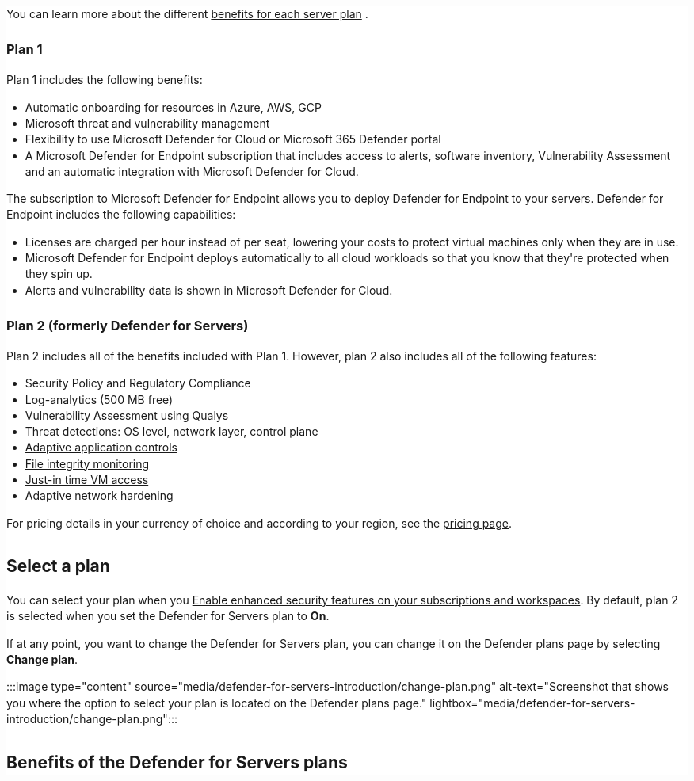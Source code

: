 You can learn more about the different [benefits for each server plan](#benefits-of-the-defender-for-servers-plans) .

### Plan 1

Plan 1 includes the following benefits:

- Automatic onboarding for resources in Azure, AWS, GCP
- Microsoft threat and vulnerability management
- Flexibility to use Microsoft Defender for Cloud or Microsoft 365 Defender portal
- A Microsoft Defender for Endpoint subscription that includes access to alerts, software inventory, Vulnerability Assessment and an automatic integration with Microsoft Defender for Cloud.

The subscription to [Microsoft Defender for Endpoint](/microsoft-365/security/defender-endpoint/microsoft-defender-endpoint?view=o365-worldwide) allows you to deploy Defender for Endpoint to your servers. Defender for Endpoint includes the following capabilities:

- Licenses are charged per hour instead of per seat, lowering your costs to protect virtual machines only when they are in use.
- Microsoft Defender for Endpoint deploys automatically to all cloud workloads so that you know that they're protected when they spin up.
- Alerts and vulnerability data is shown in Microsoft Defender for Cloud.

### Plan 2 (formerly Defender for Servers)

Plan 2 includes all of the benefits included with Plan 1. However, plan 2 also includes all of the following features:

- Security Policy and Regulatory Compliance
- Log-analytics (500 MB free)
- [Vulnerability Assessment using Qualys](#vulnerability-scanner-powered-by-qualys)
- Threat detections: OS level, network layer, control plane
- [Adaptive application controls](#adaptive-application-controls-aac)
- [File integrity monitoring](#file-integrity-monitoring-fim)
- [Just-in time VM access](#just-in-time-jit-virtual-machine-vm-access)
- [Adaptive network hardening](#adaptive-network-hardening-anh)

For pricing details in your currency of choice and according to your region, see the [pricing page](https://azure.microsoft.com/pricing/details/defender-for-cloud/).

## Select a plan

You can select your plan when you [Enable enhanced security features on your subscriptions and workspaces](enable-enhanced-security.md#enable-enhanced-security-features-from-the-azure-portal). By default, plan 2 is selected when you set the Defender for Servers plan to **On**.

If at any point, you want to change the Defender for Servers plan, you can change it on the Defender plans page by selecting **Change plan**.

:::image type="content" source="media/defender-for-servers-introduction/change-plan.png" alt-text="Screenshot that shows you where the option to select your plan is located on the Defender plans page." lightbox="media/defender-for-servers-introduction/change-plan.png":::

## Benefits of the Defender for Servers plans
